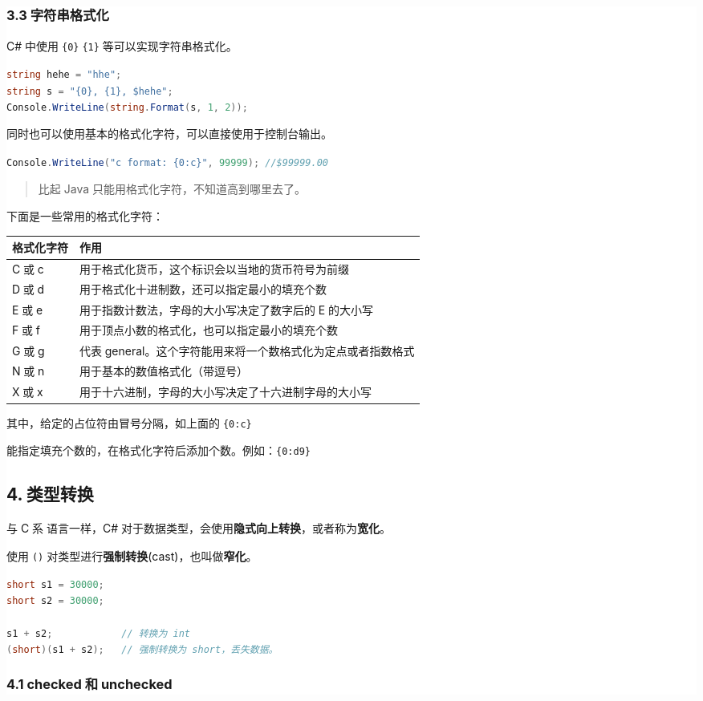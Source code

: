 ### 3.3 字符串格式化

C# 中使用 `{0}` `{1}` 等可以实现字符串格式化。

```csharp
string hehe = "hhe";
string s = "{0}, {1}, $hehe";
Console.WriteLine(string.Format(s, 1, 2));
```

同时也可以使用基本的格式化字符，可以直接使用于控制台输出。

```csharp
Console.WriteLine("c format: {0:c}", 99999); //$99999.00
```



> 比起 Java 只能用格式化字符，不知道高到哪里去了。

下面是一些常用的格式化字符：

| 格式化字符 | 作用                                 |
| ----- | :--------------------------------- |
| C 或 c | 用于格式化货币，这个标识会以当地的货币符号为前缀           |
| D 或 d | 用于格式化十进制数，还可以指定最小的填充个数             |
| E 或 e | 用于指数计数法，字母的大小写决定了数字后的 E 的大小写       |
| F 或 f | 用于顶点小数的格式化，也可以指定最小的填充个数            |
| G 或 g | 代表 general。这个字符能用来将一个数格式化为定点或者指数格式 |
| N 或 n | 用于基本的数值格式化（带逗号）                    |
| X 或 x | 用于十六进制，字母的大小写决定了十六进制字母的大小写         |

其中，给定的占位符由冒号分隔，如上面的 `{0:c}`

能指定填充个数的，在格式化字符后添加个数。例如：`{0:d9}`

## 4. 类型转换

与 C 系 语言一样，C# 对于数据类型，会使用**隐式向上转换**，或者称为**宽化**。

使用 `()` 对类型进行**强制转换**(cast)，也叫做**窄化**。

```csharp
short s1 = 30000;
short s2 = 30000;

s1 + s2;			// 转换为 int
(short)(s1 + s2);	// 强制转换为 short，丢失数据。
```




### 4.1 checked 和 unchecked
